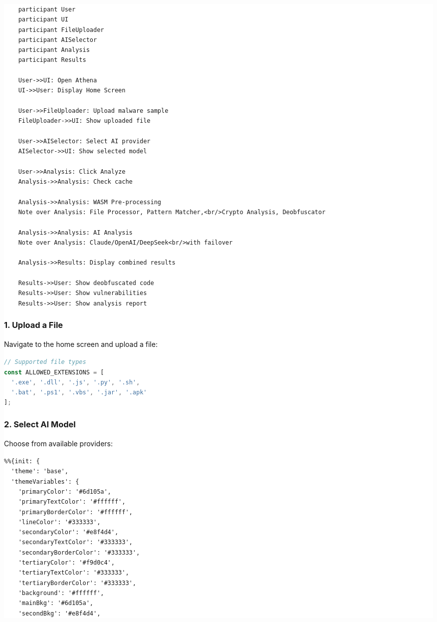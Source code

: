 ```mermaid
    participant User
    participant UI
    participant FileUploader
    participant AISelector
    participant Analysis
    participant Results
    
    User->>UI: Open Athena
    UI->>User: Display Home Screen
    
    User->>FileUploader: Upload malware sample
    FileUploader->>UI: Show uploaded file
    
    User->>AISelector: Select AI provider
    AISelector->>UI: Show selected model
    
    User->>Analysis: Click Analyze
    Analysis->>Analysis: Check cache
    
    Analysis->>Analysis: WASM Pre-processing
    Note over Analysis: File Processor, Pattern Matcher,<br/>Crypto Analysis, Deobfuscator
    
    Analysis->>Analysis: AI Analysis
    Note over Analysis: Claude/OpenAI/DeepSeek<br/>with failover
    
    Analysis->>Results: Display combined results
    
    Results->>User: Show deobfuscated code
    Results->>User: Show vulnerabilities
    Results->>User: Show analysis report
```

### 1. Upload a File

Navigate to the home screen and upload a file:

```typescript
// Supported file types
const ALLOWED_EXTENSIONS = [
  '.exe', '.dll', '.js', '.py', '.sh', 
  '.bat', '.ps1', '.vbs', '.jar', '.apk'
];
```

### 2. Select AI Model

Choose from available providers:

```mermaid
%%{init: {
  'theme': 'base',
  'themeVariables': {
    'primaryColor': '#6d105a',
    'primaryTextColor': '#ffffff',
    'primaryBorderColor': '#ffffff',
    'lineColor': '#333333',
    'secondaryColor': '#e8f4d4',
    'secondaryTextColor': '#333333',
    'secondaryBorderColor': '#333333',
    'tertiaryColor': '#f9d0c4',
    'tertiaryTextColor': '#333333',
    'tertiaryBorderColor': '#333333',
    'background': '#ffffff',
    'mainBkg': '#6d105a',
    'secondBkg': '#e8f4d4',
```